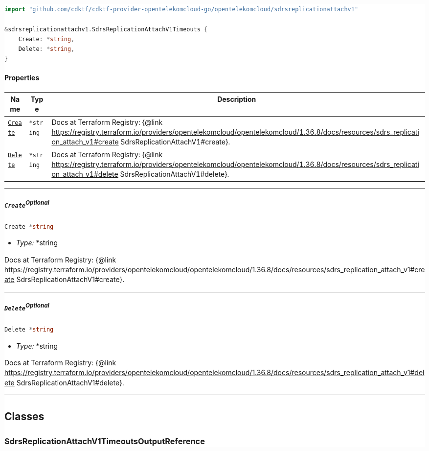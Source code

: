 ```go
import "github.com/cdktf/cdktf-provider-opentelekomcloud-go/opentelekomcloud/sdrsreplicationattachv1"

&sdrsreplicationattachv1.SdrsReplicationAttachV1Timeouts {
	Create: *string,
	Delete: *string,
}
```

#### Properties <a name="Properties" id="Properties"></a>

| **Name** | **Type** | **Description** |
| --- | --- | --- |
| <code><a href="#@cdktf/provider-opentelekomcloud.sdrsReplicationAttachV1.SdrsReplicationAttachV1Timeouts.property.create">Create</a></code> | <code>*string</code> | Docs at Terraform Registry: {@link https://registry.terraform.io/providers/opentelekomcloud/opentelekomcloud/1.36.8/docs/resources/sdrs_replication_attach_v1#create SdrsReplicationAttachV1#create}. |
| <code><a href="#@cdktf/provider-opentelekomcloud.sdrsReplicationAttachV1.SdrsReplicationAttachV1Timeouts.property.delete">Delete</a></code> | <code>*string</code> | Docs at Terraform Registry: {@link https://registry.terraform.io/providers/opentelekomcloud/opentelekomcloud/1.36.8/docs/resources/sdrs_replication_attach_v1#delete SdrsReplicationAttachV1#delete}. |

---

##### `Create`<sup>Optional</sup> <a name="Create" id="@cdktf/provider-opentelekomcloud.sdrsReplicationAttachV1.SdrsReplicationAttachV1Timeouts.property.create"></a>

```go
Create *string
```

- *Type:* *string

Docs at Terraform Registry: {@link https://registry.terraform.io/providers/opentelekomcloud/opentelekomcloud/1.36.8/docs/resources/sdrs_replication_attach_v1#create SdrsReplicationAttachV1#create}.

---

##### `Delete`<sup>Optional</sup> <a name="Delete" id="@cdktf/provider-opentelekomcloud.sdrsReplicationAttachV1.SdrsReplicationAttachV1Timeouts.property.delete"></a>

```go
Delete *string
```

- *Type:* *string

Docs at Terraform Registry: {@link https://registry.terraform.io/providers/opentelekomcloud/opentelekomcloud/1.36.8/docs/resources/sdrs_replication_attach_v1#delete SdrsReplicationAttachV1#delete}.

---

## Classes <a name="Classes" id="Classes"></a>

### SdrsReplicationAttachV1TimeoutsOutputReference <a name="SdrsReplicationAttachV1TimeoutsOutputReference" id="@cdktf/provider-opentelekomcloud.sdrsReplicationAttachV1.SdrsReplicationAttachV1TimeoutsOutputReference"></a>
